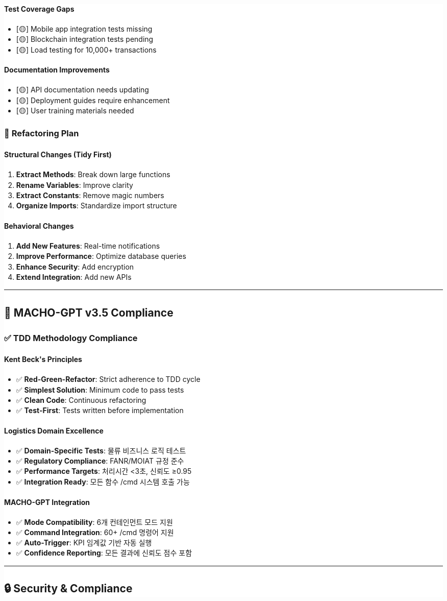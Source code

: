 #### **Test Coverage Gaps**
- [🟡] Mobile app integration tests missing
- [🟡] Blockchain integration tests pending
- [🟡] Load testing for 10,000+ transactions

#### **Documentation Improvements**
- [🟡] API documentation needs updating
- [🟡] Deployment guides require enhancement
- [🟡] User training materials needed

### 🔄 **Refactoring Plan**

#### **Structural Changes (Tidy First)**
1. **Extract Methods**: Break down large functions
2. **Rename Variables**: Improve clarity
3. **Extract Constants**: Remove magic numbers
4. **Organize Imports**: Standardize import structure

#### **Behavioral Changes**
1. **Add New Features**: Real-time notifications
2. **Improve Performance**: Optimize database queries
3. **Enhance Security**: Add encryption
4. **Extend Integration**: Add new APIs

---

## 🎯 MACHO-GPT v3.5 Compliance

### ✅ **TDD Methodology Compliance**

#### **Kent Beck's Principles**
- ✅ **Red-Green-Refactor**: Strict adherence to TDD cycle
- ✅ **Simplest Solution**: Minimum code to pass tests
- ✅ **Clean Code**: Continuous refactoring
- ✅ **Test-First**: Tests written before implementation

#### **Logistics Domain Excellence**
- ✅ **Domain-Specific Tests**: 물류 비즈니스 로직 테스트
- ✅ **Regulatory Compliance**: FANR/MOIAT 규정 준수
- ✅ **Performance Targets**: 처리시간 <3초, 신뢰도 ≥0.95
- ✅ **Integration Ready**: 모든 함수 /cmd 시스템 호출 가능

#### **MACHO-GPT Integration**
- ✅ **Mode Compatibility**: 6개 컨테인먼트 모드 지원
- ✅ **Command Integration**: 60+ /cmd 명령어 지원
- ✅ **Auto-Trigger**: KPI 임계값 기반 자동 실행
- ✅ **Confidence Reporting**: 모든 결과에 신뢰도 점수 포함

---

## 🔒 Security & Compliance
